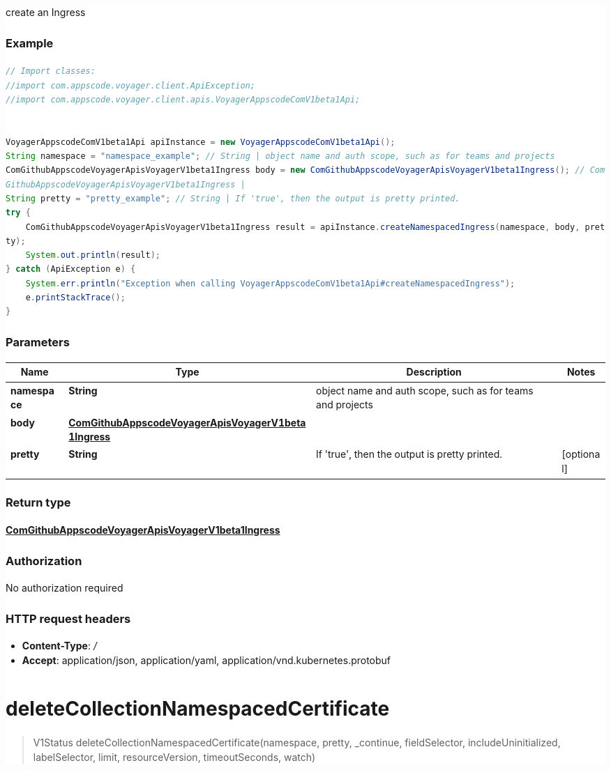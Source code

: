

create an Ingress

### Example
```java
// Import classes:
//import com.appscode.voyager.client.ApiException;
//import com.appscode.voyager.client.apis.VoyagerAppscodeComV1beta1Api;


VoyagerAppscodeComV1beta1Api apiInstance = new VoyagerAppscodeComV1beta1Api();
String namespace = "namespace_example"; // String | object name and auth scope, such as for teams and projects
ComGithubAppscodeVoyagerApisVoyagerV1beta1Ingress body = new ComGithubAppscodeVoyagerApisVoyagerV1beta1Ingress(); // ComGithubAppscodeVoyagerApisVoyagerV1beta1Ingress | 
String pretty = "pretty_example"; // String | If 'true', then the output is pretty printed.
try {
    ComGithubAppscodeVoyagerApisVoyagerV1beta1Ingress result = apiInstance.createNamespacedIngress(namespace, body, pretty);
    System.out.println(result);
} catch (ApiException e) {
    System.err.println("Exception when calling VoyagerAppscodeComV1beta1Api#createNamespacedIngress");
    e.printStackTrace();
}
```

### Parameters

Name | Type | Description  | Notes
------------- | ------------- | ------------- | -------------
 **namespace** | **String**| object name and auth scope, such as for teams and projects |
 **body** | [**ComGithubAppscodeVoyagerApisVoyagerV1beta1Ingress**](ComGithubAppscodeVoyagerApisVoyagerV1beta1Ingress.md)|  |
 **pretty** | **String**| If &#39;true&#39;, then the output is pretty printed. | [optional]

### Return type

[**ComGithubAppscodeVoyagerApisVoyagerV1beta1Ingress**](ComGithubAppscodeVoyagerApisVoyagerV1beta1Ingress.md)

### Authorization

No authorization required

### HTTP request headers

 - **Content-Type**: */*
 - **Accept**: application/json, application/yaml, application/vnd.kubernetes.protobuf

<a name="deleteCollectionNamespacedCertificate"></a>
# **deleteCollectionNamespacedCertificate**
> V1Status deleteCollectionNamespacedCertificate(namespace, pretty, _continue, fieldSelector, includeUninitialized, labelSelector, limit, resourceVersion, timeoutSeconds, watch)
